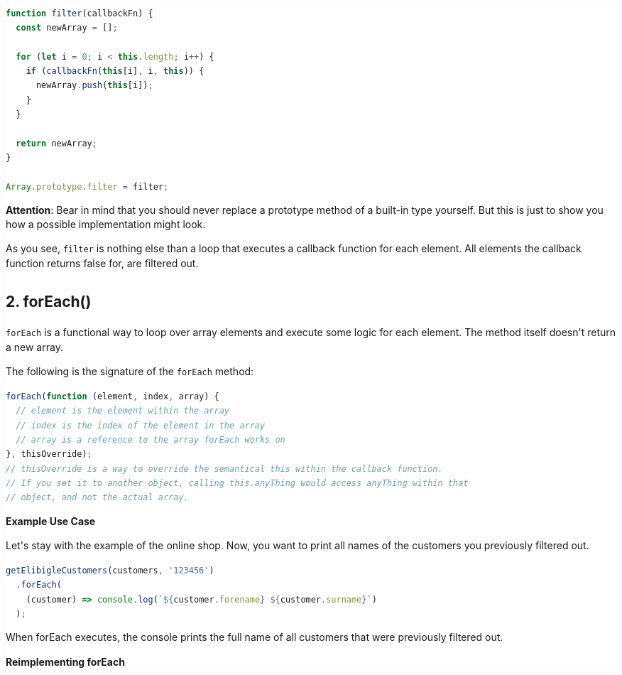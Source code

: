```javascript
function filter(callbackFn) {
  const newArray = [];

  for (let i = 0; i < this.length; i++) {
    if (callbackFn(this[i], i, this)) {
      newArray.push(this[i]);
    }
  }

  return newArray;
}

Array.prototype.filter = filter;
```

**Attention**: Bear in mind that you should never replace a prototype method of a built-in type yourself. But this is just to show you how a possible implementation might look.

As you see, `filter` is nothing else than a loop that executes a callback function for each element. All elements the callback function returns false for, are filtered out.

## 2. forEach()

`forEach` is a functional way to loop over array elements and execute some logic for each element. The method itself doesn't return a new array.

The following is the signature of the `forEach` method:

```javascript
forEach(function (element, index, array) {
  // element is the element within the array
  // index is the index of the element in the array
  // array is a reference to the array forEach works on
}, thisOverride);
// thisOverride is a way to override the semantical this within the callback function.
// If you set it to another object, calling this.anyThing would access anyThing within that
// object, and not the actual array.
```

**Example Use Case**

Let's stay with the example of the online shop. Now, you want to print all names of the customers you previously filtered out.

```javascript
getElibigleCustomers(customers, '123456')
  .forEach(
    (customer) => console.log(`${customer.forename} ${customer.surname}`)
  );
```

When forEach executes, the console prints the full name of all customers that were previously filtered out.

**Reimplementing forEach**
